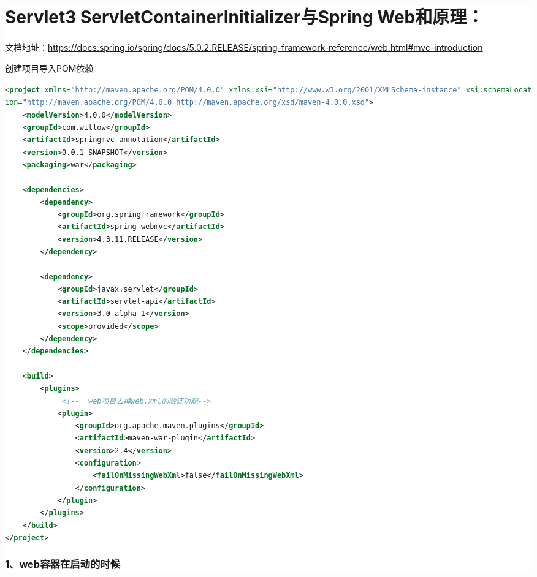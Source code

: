# Servlet3 ServletContainerInitializer与Spring Web和原理：

 文档地址：https://docs.spring.io/spring/docs/5.0.2.RELEASE/spring-framework-reference/web.html#mvc-introduction

创建项目导入POM依赖

~~~xml
<project xmlns="http://maven.apache.org/POM/4.0.0" xmlns:xsi="http://www.w3.org/2001/XMLSchema-instance" xsi:schemaLocation="http://maven.apache.org/POM/4.0.0 http://maven.apache.org/xsd/maven-4.0.0.xsd">
    <modelVersion>4.0.0</modelVersion>
    <groupId>com.willow</groupId>
    <artifactId>springmvc-annotation</artifactId>
    <version>0.0.1-SNAPSHOT</version>
    <packaging>war</packaging>

    <dependencies>
        <dependency>
            <groupId>org.springframework</groupId>
            <artifactId>spring-webmvc</artifactId>
            <version>4.3.11.RELEASE</version>
        </dependency>

        <dependency>
            <groupId>javax.servlet</groupId>
            <artifactId>servlet-api</artifactId>
            <version>3.0-alpha-1</version>
            <scope>provided</scope>
        </dependency>
    </dependencies>

    <build>
        <plugins>
             <!--  web项目去掉web.xml的验证功能-->
            <plugin>
                <groupId>org.apache.maven.plugins</groupId>
                <artifactId>maven-war-plugin</artifactId>
                <version>2.4</version>
                <configuration>
                    <failOnMissingWebXml>false</failOnMissingWebXml>
                </configuration>
            </plugin>
        </plugins>
    </build>
</project>
~~~



### 1、web容器在启动的时候
